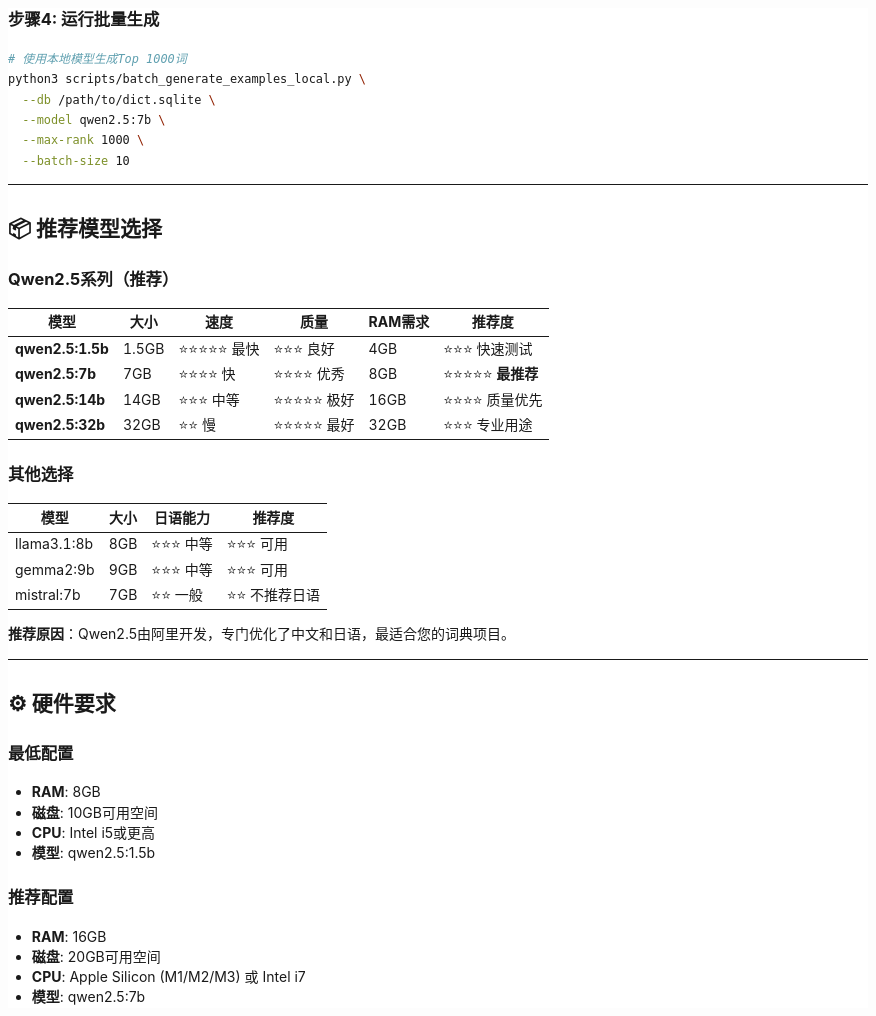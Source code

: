 ### 步骤4: 运行批量生成

```bash
# 使用本地模型生成Top 1000词
python3 scripts/batch_generate_examples_local.py \
  --db /path/to/dict.sqlite \
  --model qwen2.5:7b \
  --max-rank 1000 \
  --batch-size 10
```

---

## 📦 推荐模型选择

### Qwen2.5系列（推荐）

| 模型 | 大小 | 速度 | 质量 | RAM需求 | 推荐度 |
|------|------|------|------|---------|--------|
| **qwen2.5:1.5b** | 1.5GB | ⭐⭐⭐⭐⭐ 最快 | ⭐⭐⭐ 良好 | 4GB | ⭐⭐⭐ 快速测试 |
| **qwen2.5:7b** | 7GB | ⭐⭐⭐⭐ 快 | ⭐⭐⭐⭐ 优秀 | 8GB | ⭐⭐⭐⭐⭐ **最推荐** |
| **qwen2.5:14b** | 14GB | ⭐⭐⭐ 中等 | ⭐⭐⭐⭐⭐ 极好 | 16GB | ⭐⭐⭐⭐ 质量优先 |
| **qwen2.5:32b** | 32GB | ⭐⭐ 慢 | ⭐⭐⭐⭐⭐ 最好 | 32GB | ⭐⭐⭐ 专业用途 |

### 其他选择

| 模型 | 大小 | 日语能力 | 推荐度 |
|------|------|---------|--------|
| llama3.1:8b | 8GB | ⭐⭐⭐ 中等 | ⭐⭐⭐ 可用 |
| gemma2:9b | 9GB | ⭐⭐⭐ 中等 | ⭐⭐⭐ 可用 |
| mistral:7b | 7GB | ⭐⭐ 一般 | ⭐⭐ 不推荐日语 |

**推荐原因**：Qwen2.5由阿里开发，专门优化了中文和日语，最适合您的词典项目。

---

## ⚙️ 硬件要求

### 最低配置
- **RAM**: 8GB
- **磁盘**: 10GB可用空间
- **CPU**: Intel i5或更高
- **模型**: qwen2.5:1.5b

### 推荐配置
- **RAM**: 16GB
- **磁盘**: 20GB可用空间
- **CPU**: Apple Silicon (M1/M2/M3) 或 Intel i7
- **模型**: qwen2.5:7b
